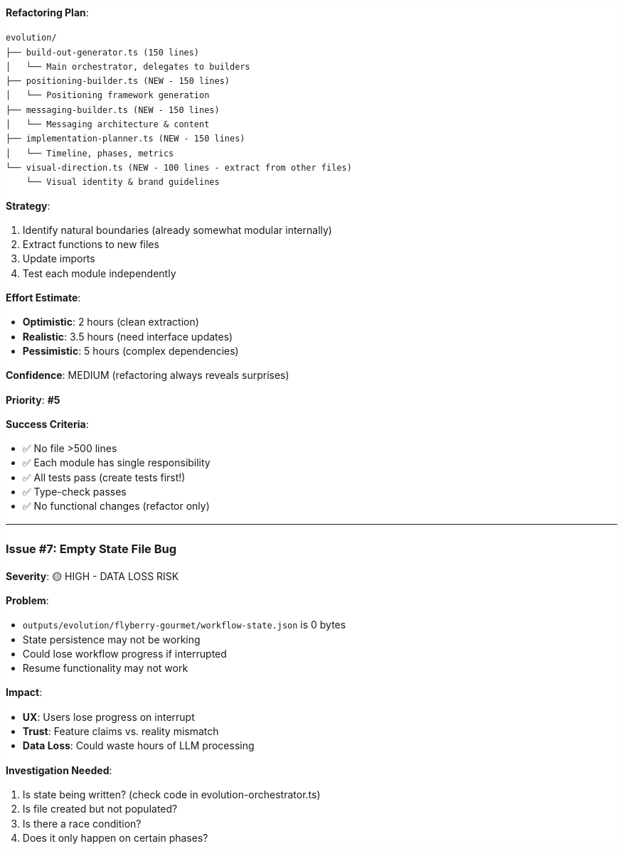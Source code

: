 **Refactoring Plan**:

```
evolution/
├── build-out-generator.ts (150 lines)
│   └── Main orchestrator, delegates to builders
├── positioning-builder.ts (NEW - 150 lines)
│   └── Positioning framework generation
├── messaging-builder.ts (NEW - 150 lines)
│   └── Messaging architecture & content
├── implementation-planner.ts (NEW - 150 lines)
│   └── Timeline, phases, metrics
└── visual-direction.ts (NEW - 100 lines - extract from other files)
    └── Visual identity & brand guidelines
```

**Strategy**:
1. Identify natural boundaries (already somewhat modular internally)
2. Extract functions to new files
3. Update imports
4. Test each module independently

**Effort Estimate**:
- **Optimistic**: 2 hours (clean extraction)
- **Realistic**: 3.5 hours (need interface updates)
- **Pessimistic**: 5 hours (complex dependencies)

**Confidence**: MEDIUM (refactoring always reveals surprises)

**Priority**: **#5**

**Success Criteria**:
- ✅ No file >500 lines
- ✅ Each module has single responsibility
- ✅ All tests pass (create tests first!)
- ✅ Type-check passes
- ✅ No functional changes (refactor only)

---

### Issue #7: Empty State File Bug
**Severity**: 🟡 HIGH - DATA LOSS RISK

**Problem**:
- `outputs/evolution/flyberry-gourmet/workflow-state.json` is 0 bytes
- State persistence may not be working
- Could lose workflow progress if interrupted
- Resume functionality may not work

**Impact**:
- **UX**: Users lose progress on interrupt
- **Trust**: Feature claims vs. reality mismatch
- **Data Loss**: Could waste hours of LLM processing

**Investigation Needed**:
1. Is state being written? (check code in evolution-orchestrator.ts)
2. Is file created but not populated?
3. Is there a race condition?
4. Does it only happen on certain phases?
